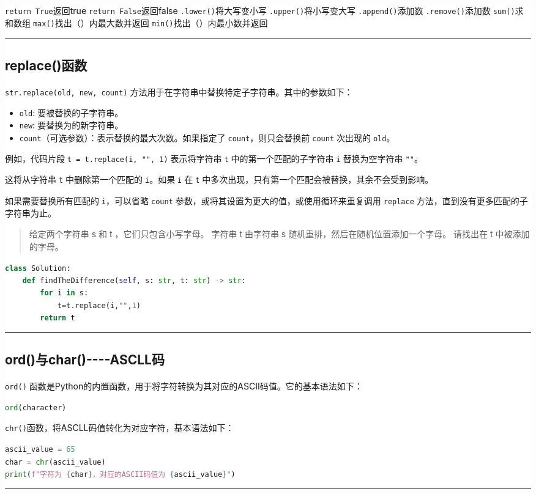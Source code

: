 `return True`返回true
`return False`返回false
`.lower()`将大写变小写
`.upper()`将小写变大写
`.append()`添加数
`.remove()`添加数
`sum()`求和数组
`max()`找出（）内最大数并返回
`min()`找出（）内最小数并返回

***



## replace()函数

`str.replace(old, new, count)` 方法用于在字符串中替换特定子字符串。其中的参数如下：

- `old`: 要被替换的子字符串。
- `new`: 要替换为的新字符串。
- `count`（可选参数）：表示替换的最大次数。如果指定了 `count`，则只会替换前 `count` 次出现的 `old`。

例如，代码片段 `t = t.replace(i, "", 1)` 表示将字符串 `t` 中的第一个匹配的子字符串 `i` 替换为空字符串 `""`。

这将从字符串 `t` 中删除第一个匹配的 `i`。如果 `i` 在 `t` 中多次出现，只有第一个匹配会被替换，其余不会受到影响。

如果需要替换所有匹配的 `i`，可以省略 `count` 参数，或将其设置为更大的值，或使用循环来重复调用 `replace` 方法，直到没有更多匹配的子字符串为止。

>给定两个字符串 s 和 t ，它们只包含小写字母。
>字符串 t 由字符串 s 随机重排，然后在随机位置添加一个字母。
>请找出在 t 中被添加的字母。
```python
class Solution:
    def findTheDifference(self, s: str, t: str) -> str:
        for i in s:
            t=t.replace(i,"",1)
        return t
```

***



## ord()与char()----ASCLL码

`ord()` 函数是Python的内置函数，用于将字符转换为其对应的ASCII码值。它的基本语法如下：
```python
ord(character)
```
`chr()`函数，将ASCLL码值转化为对应字符，基本语法如下：
```python
ascii_value = 65
char = chr(ascii_value)
print(f"字符为 {char}，对应的ASCII码值为 {ascii_value}")
```

***
